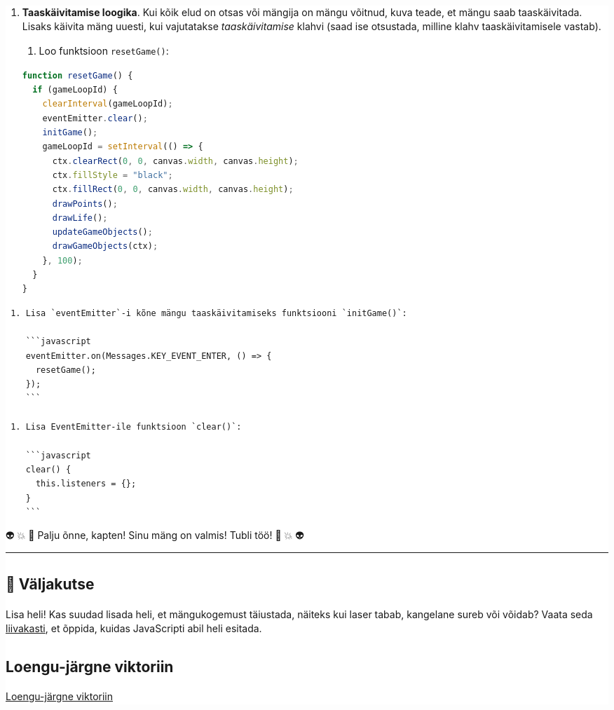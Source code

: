   1. **Taaskäivitamise loogika**. Kui kõik elud on otsas või mängija on mängu võitnud, kuva teade, et mängu saab taaskäivitada. Lisaks käivita mäng uuesti, kui vajutatakse *taaskäivitamise* klahvi (saad ise otsustada, milline klahv taaskäivitamisele vastab).

      1. Loo funktsioon `resetGame()`:

        ```javascript
        function resetGame() {
          if (gameLoopId) {
            clearInterval(gameLoopId);
            eventEmitter.clear();
            initGame();
            gameLoopId = setInterval(() => {
              ctx.clearRect(0, 0, canvas.width, canvas.height);
              ctx.fillStyle = "black";
              ctx.fillRect(0, 0, canvas.width, canvas.height);
              drawPoints();
              drawLife();
              updateGameObjects();
              drawGameObjects(ctx);
            }, 100);
          }
        }
        ```
  
     1. Lisa `eventEmitter`-i kõne mängu taaskäivitamiseks funktsiooni `initGame()`:

        ```javascript
        eventEmitter.on(Messages.KEY_EVENT_ENTER, () => {
          resetGame();
        });
        ```
  
     1. Lisa EventEmitter-ile funktsioon `clear()`:

        ```javascript
        clear() {
          this.listeners = {};
        }
        ```
  
👽 💥 🚀 Palju õnne, kapten! Sinu mäng on valmis! Tubli töö! 🚀 💥 👽

---

## 🚀 Väljakutse

Lisa heli! Kas suudad lisada heli, et mängukogemust täiustada, näiteks kui laser tabab, kangelane sureb või võidab? Vaata seda [liivakasti](https://www.w3schools.com/jsref/tryit.asp?filename=tryjsref_audio_play), et õppida, kuidas JavaScripti abil heli esitada.

## Loengu-järgne viktoriin

[Loengu-järgne viktoriin](https://ff-quizzes.netlify.app/web/quiz/40)
